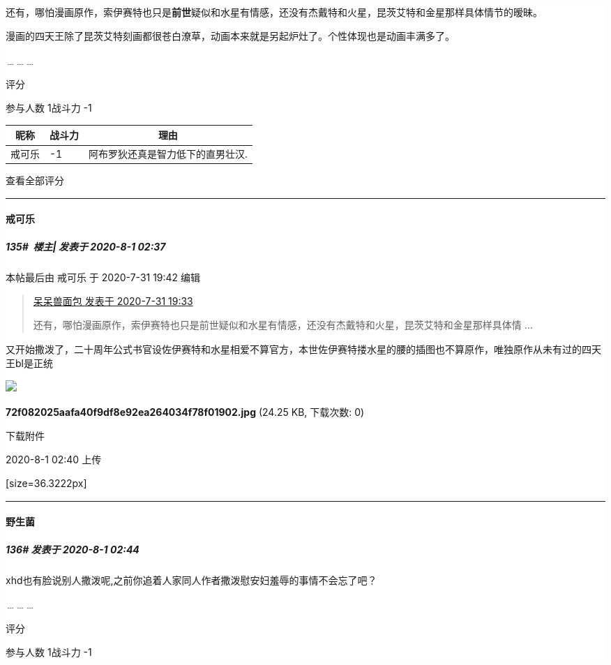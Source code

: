 
还有，哪怕漫画原作，索伊赛特也只是<strong>前世</strong>疑似和水星有情感，还没有杰戴特和火星，昆茨艾特和金星那样具体情节的暧昧。


漫画的四天王除了昆茨艾特刻画都很苍白潦草，动画本来就是另起炉灶了。个性体现也是动画丰满多了。


﹍﹍﹍

评分


 参与人数 1战斗力 -1

|昵称|战斗力|理由|
|----|---|---|
| 戒可乐|-1|阿布罗狄还真是智力低下的直男壮汉.|


查看全部评分


-----

####  戒可乐  
##### 135#         楼主| 发表于 2020-8-1 02:37


 本帖最后由 戒可乐 于 2020-7-31 19:42 编辑 
<blockquote><a href="httphttps://bbs.saraba1st.com/2b/forum.php?mod=redirect&amp;goto=findpost&amp;pid=48279510&amp;ptid=1952367" target="_blank">呆呆兽面包 发表于 2020-7-31 19:33</a>

还有，哪怕漫画原作，索伊赛特也只是前世疑似和水星有情感，还没有杰戴特和火星，昆茨艾特和金星那样具体情 ...</blockquote>
又开始撒泼了，二十周年公式书官设佐伊赛特和水星相爱不算官方，本世佐伊赛特搂水星的腰的插图也不算原作，唯独原作从未有过的四天王bl是正统


<img src="https://img.saraba1st.com/forum/202007/31/194037iq1py2mih2y7l96b.jpg" referrerpolicy="no-referrer">


<strong>72f082025aafa40f9df8e92ea264034f78f01902.jpg</strong> (24.25 KB, 下载次数: 0)

下载附件

2020-8-1 02:40 上传


[size=36.3222px]


-----

####  野生菌  
##### 136#       发表于 2020-8-1 02:44


xhd也有脸说别人撒泼呢,之前你追着人家同人作者撒泼慰安妇羞辱的事情不会忘了吧？


﹍﹍﹍

评分


 参与人数 1战斗力 -1

